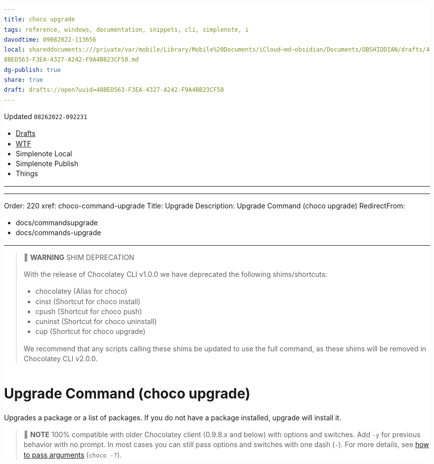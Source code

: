 ```yaml
---
title: choco upgrade
tags: reference, windows, documentation, snippets, cli, simplenote, i
davodtime: 09082022-113656
local: shareddocuments:///private/var/mobile/Library/Mobile%20Documents/iCloud~md~obsidian/Documents/OBSHIDDIAN/drafts/48BED563-F3EA-4327-A242-F9A4BB23CF50.md
dg-publish: true
share: true
draft: drafts://open?uuid=48BED563-F3EA-4327-A242-F9A4BB23CF50
---
```

Updated `08262022-092231`

- [Drafts](drafts://open?uuid=CAABBB06-186C-437D-BC30-65844BDBEC2B)
- [WTF](https://davidblue.wtf/drafts/CAABBB06-186C-437D-BC30-65844BDBEC2B.html)
- Simplenote Local
- Simplenote Publish
- Things

---

---
Order: 220
xref: choco-command-upgrade
Title: Upgrade
Description: Upgrade Command (choco upgrade)
RedirectFrom:
  - docs/commandsupgrade
  - docs/commands-upgrade
---

 

> :memo: **WARNING** SHIM DEPRECATION
>
> With the release of Chocolatey CLI v1.0.0 we have deprecated the following shims/shortcuts:
>
> - chocolatey (Alias for choco)
> - cinst (Shortcut for choco install)
> - cpush (Shortcut for choco push)
> - cuninst (Shortcut for choco uninstall)
> - cup (Shortcut for choco upgrade)
>
> We recommend that any scripts calling these shims be updated to use the full command, as
> these shims will be removed in Chocolatey CLI v2.0.0.

# Upgrade Command (choco upgrade)

Upgrades a package or a list of packages. If you do not have a package
 installed, upgrade will install it.

> :memo: **NOTE** 100% compatible with older Chocolatey client (0.9.8.x and below)
 with options and switches. Add `-y` for previous behavior with no
 prompt. In most cases you can still pass options and switches with one
 dash (`-`). For more details, see [how to pass arguments](xref:choco-commands#how-to-pass-options-switches) (`choco -?`).
